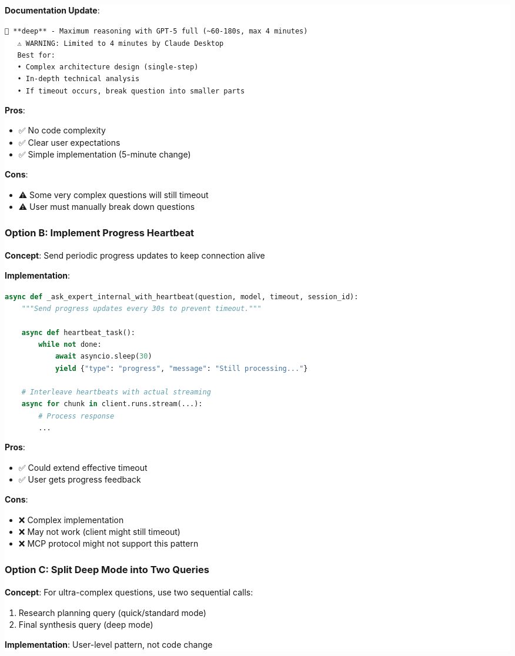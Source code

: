 **Documentation Update**:
```markdown
🧠 **deep** - Maximum reasoning with GPT-5 full (~60-180s, max 4 minutes)
   ⚠️ WARNING: Limited to 4 minutes by Claude Desktop
   Best for:
   • Complex architecture design (single-step)
   • In-depth technical analysis
   • If timeout occurs, break question into smaller parts
```

**Pros**:
- ✅ No code complexity
- ✅ Clear user expectations
- ✅ Simple implementation (5-minute change)

**Cons**:
- ⚠️ Some very complex questions will still timeout
- ⚠️ User must manually break down questions

### Option B: Implement Progress Heartbeat

**Concept**: Send periodic progress updates to keep connection alive

**Implementation**:
```python
async def _ask_expert_internal_with_heartbeat(question, model, timeout, session_id):
    """Send progress updates every 30s to prevent timeout."""

    async def heartbeat_task():
        while not done:
            await asyncio.sleep(30)
            yield {"type": "progress", "message": "Still processing..."}

    # Interleave heartbeats with actual streaming
    async for chunk in client.runs.stream(...):
        # Process response
        ...
```

**Pros**:
- ✅ Could extend effective timeout
- ✅ User gets progress feedback

**Cons**:
- ❌ Complex implementation
- ❌ May not work (client might still timeout)
- ❌ MCP protocol might not support this pattern

### Option C: Split Deep Mode into Two Queries

**Concept**: For ultra-complex questions, use two sequential calls:
1. Research planning query (quick/standard mode)
2. Final synthesis query (deep mode)

**Implementation**: User-level pattern, not code change
